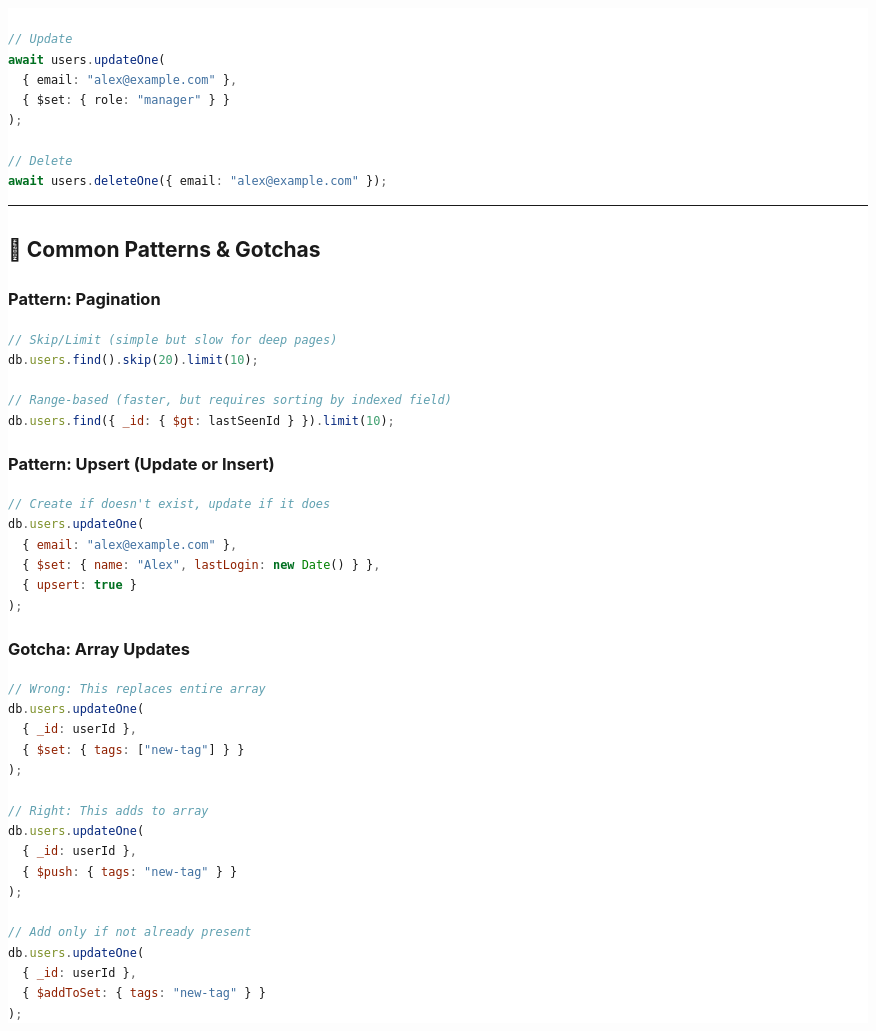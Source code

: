 ```typescript

// Update
await users.updateOne(
  { email: "alex@example.com" },
  { $set: { role: "manager" } }
);

// Delete
await users.deleteOne({ email: "alex@example.com" });
```

---

## 🎯 Common Patterns & Gotchas

### Pattern: Pagination
```javascript
// Skip/Limit (simple but slow for deep pages)
db.users.find().skip(20).limit(10);

// Range-based (faster, but requires sorting by indexed field)
db.users.find({ _id: { $gt: lastSeenId } }).limit(10);
```

### Pattern: Upsert (Update or Insert)
```javascript
// Create if doesn't exist, update if it does
db.users.updateOne(
  { email: "alex@example.com" },
  { $set: { name: "Alex", lastLogin: new Date() } },
  { upsert: true }
);
```

### Gotcha: Array Updates
```javascript
// Wrong: This replaces entire array
db.users.updateOne(
  { _id: userId },
  { $set: { tags: ["new-tag"] } }
);

// Right: This adds to array
db.users.updateOne(
  { _id: userId },
  { $push: { tags: "new-tag" } }
);

// Add only if not already present
db.users.updateOne(
  { _id: userId },
  { $addToSet: { tags: "new-tag" } }
);
```
